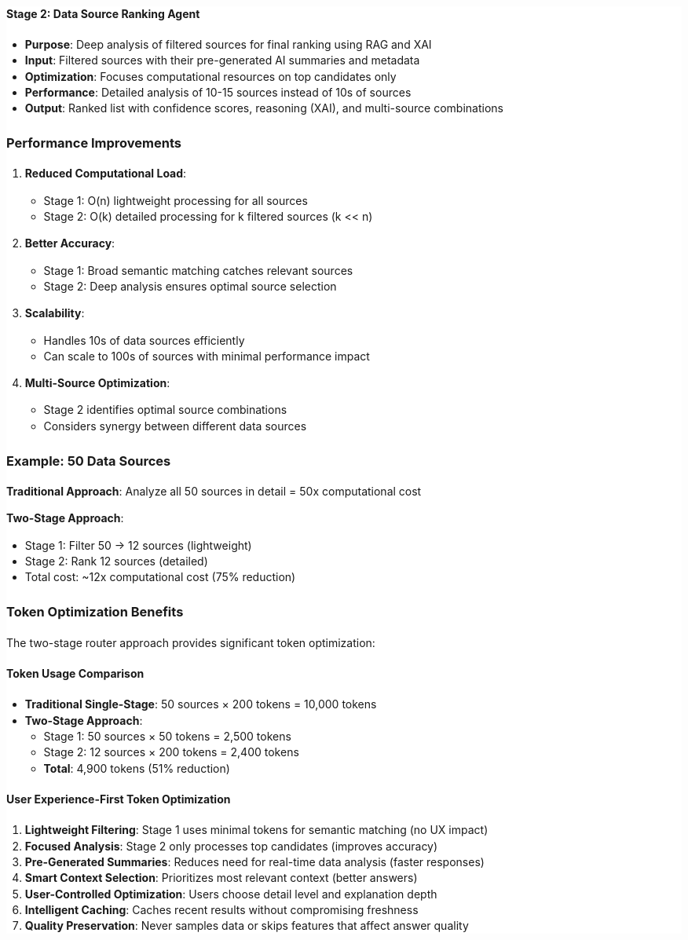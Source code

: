 #### **Stage 2: Data Source Ranking Agent**

- **Purpose**: Deep analysis of filtered sources for final ranking using RAG and XAI
- **Input**: Filtered sources with their pre-generated AI summaries and metadata
- **Optimization**: Focuses computational resources on top candidates only
- **Performance**: Detailed analysis of 10-15 sources instead of 10s of sources
- **Output**: Ranked list with confidence scores, reasoning (XAI), and multi-source combinations

### **Performance Improvements**

1. **Reduced Computational Load**:

   - Stage 1: O(n) lightweight processing for all sources
   - Stage 2: O(k) detailed processing for k filtered sources (k << n)

2. **Better Accuracy**:

   - Stage 1: Broad semantic matching catches relevant sources
   - Stage 2: Deep analysis ensures optimal source selection

3. **Scalability**:

   - Handles 10s of data sources efficiently
   - Can scale to 100s of sources with minimal performance impact

4. **Multi-Source Optimization**:
   - Stage 2 identifies optimal source combinations
   - Considers synergy between different data sources

### **Example: 50 Data Sources**

**Traditional Approach**: Analyze all 50 sources in detail = 50x computational cost

**Two-Stage Approach**:

- Stage 1: Filter 50 → 12 sources (lightweight)
- Stage 2: Rank 12 sources (detailed)
- Total cost: ~12x computational cost (75% reduction)

### **Token Optimization Benefits**

The two-stage router approach provides significant token optimization:

#### **Token Usage Comparison**

- **Traditional Single-Stage**: 50 sources × 200 tokens = 10,000 tokens
- **Two-Stage Approach**:
  - Stage 1: 50 sources × 50 tokens = 2,500 tokens
  - Stage 2: 12 sources × 200 tokens = 2,400 tokens
  - **Total**: 4,900 tokens (51% reduction)

#### **User Experience-First Token Optimization**

1. **Lightweight Filtering**: Stage 1 uses minimal tokens for semantic matching (no UX impact)
2. **Focused Analysis**: Stage 2 only processes top candidates (improves accuracy)
3. **Pre-Generated Summaries**: Reduces need for real-time data analysis (faster responses)
4. **Smart Context Selection**: Prioritizes most relevant context (better answers)
5. **User-Controlled Optimization**: Users choose detail level and explanation depth
6. **Intelligent Caching**: Caches recent results without compromising freshness
7. **Quality Preservation**: Never samples data or skips features that affect answer quality
